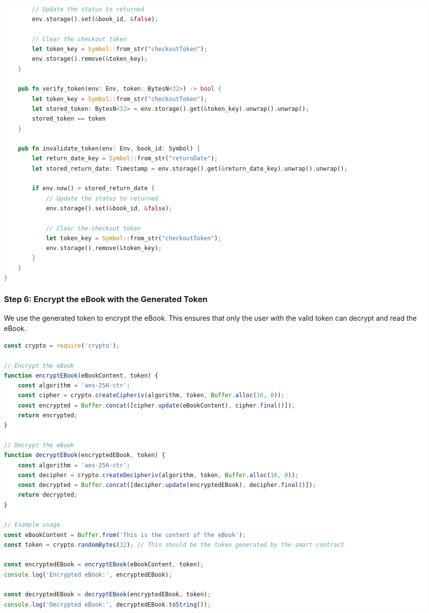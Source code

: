 ```rust
        // Update the status to returned
        env.storage().set(&book_id, &false);

        // Clear the checkout token
        let token_key = Symbol::from_str("checkoutToken");
        env.storage().remove(&token_key);
    }

    pub fn verify_token(env: Env, token: BytesN<32>) -> bool {
        let token_key = Symbol::from_str("checkoutToken");
        let stored_token: BytesN<32> = env.storage().get(&token_key).unwrap().unwrap();
        stored_token == token
    }

    pub fn invalidate_token(env: Env, book_id: Symbol) {
        let return_date_key = Symbol::from_str("returnDate");
        let stored_return_date: Timestamp = env.storage().get(&return_date_key).unwrap().unwrap();
        
        if env.now() > stored_return_date {
            // Update the status to returned
            env.storage().set(&book_id, &false);

            // Clear the checkout token
            let token_key = Symbol::from_str("checkoutToken");
            env.storage().remove(&token_key);
        }
    }
}
```

### Step 6: Encrypt the eBook with the Generated Token

We use the generated token to encrypt the eBook. This ensures that only the user with the valid token can decrypt and read the eBook.

```javascript
const crypto = require('crypto');

// Encrypt the eBook
function encryptEBook(eBookContent, token) {
    const algorithm = 'aes-256-ctr';
    const cipher = crypto.createCipheriv(algorithm, token, Buffer.alloc(16, 0));
    const encrypted = Buffer.concat([cipher.update(eBookContent), cipher.final()]);
    return encrypted;
}

// Decrypt the eBook
function decryptEBook(encryptedEBook, token) {
    const algorithm = 'aes-256-ctr';
    const decipher = crypto.createDecipheriv(algorithm, token, Buffer.alloc(16, 0));
    const decrypted = Buffer.concat([decipher.update(encryptedEBook), decipher.final()]);
    return decrypted;
}

// Example usage
const eBookContent = Buffer.from('This is the content of the eBook');
const token = crypto.randomBytes(32); // This should be the token generated by the smart contract

const encryptedEBook = encryptEBook(eBookContent, token);
console.log('Encrypted eBook:', encryptedEBook);

const decryptedEBook = decryptEBook(encryptedEBook, token);
console.log('Decrypted eBook:', decryptedEBook.toString());
```